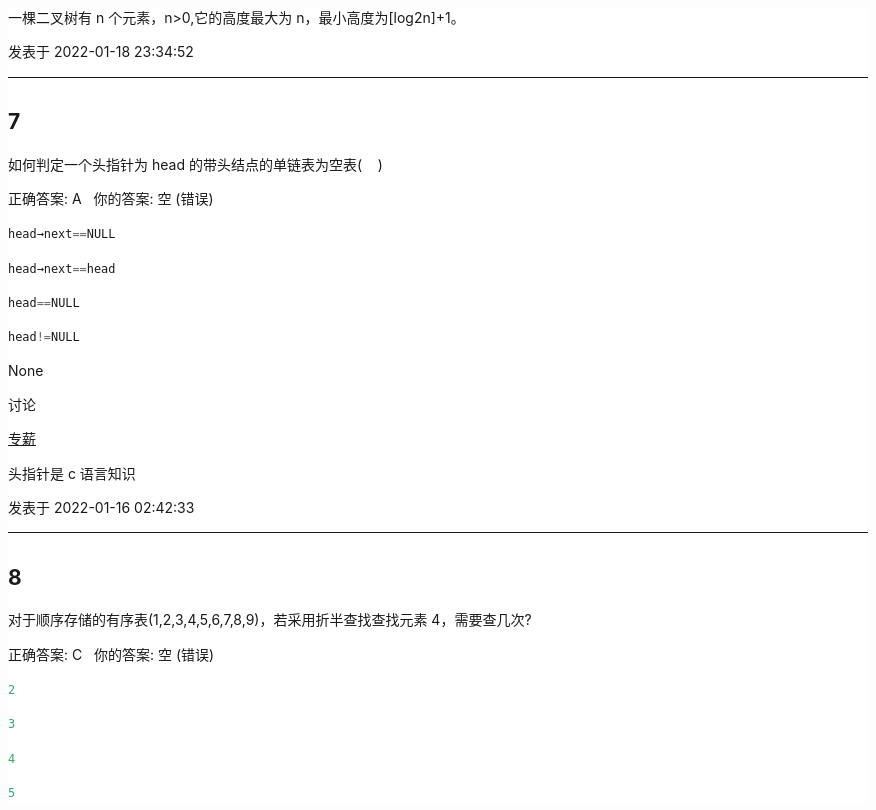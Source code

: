 一棵二叉树有 n 个元素，n>0,它的高度最大为 n，最小高度为[log2n]+1。

发表于 2022-01-18 23:34:52

* * *

## 7

如何判定一个头指针为 head 的带头结点的单链表为空表(    )

正确答案: A   你的答案: 空 (错误)

```cpp
head→next==NULL
```

```cpp
head→next==head
```

```cpp
head==NULL
```

```cpp
head!=NULL
```

None

讨论

[专薪](https://www.nowcoder.com/profile/436046680)

头指针是 c 语言知识

发表于 2022-01-16 02:42:33

* * *

## 8

对于顺序存储的有序表(1,2,3,4,5,6,7,8,9)，若采用折半查找查找元素 4，需要查几次?

正确答案: C   你的答案: 空 (错误)

```cpp
2
```

```cpp
3
```

```cpp
4
```

```cpp
5
```
